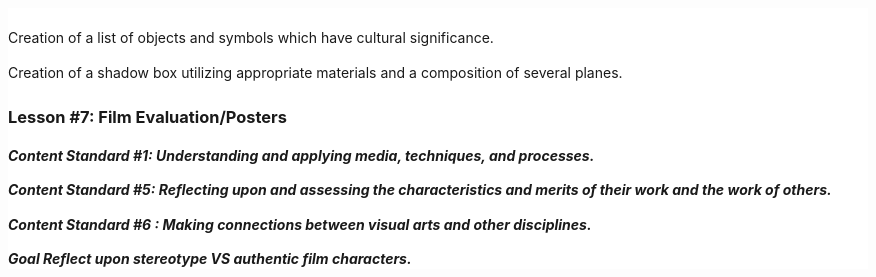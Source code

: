 </i>
</b>
<br/>
Creation of a list of objects and symbols which have cultural significance.
</p>
<p>
Creation of a shadow box utilizing appropriate materials and a composition of several planes.
</p>
<h3>
Lesson #7: Film Evaluation/Posters
</h3>
<p>
<b>
<i>
<i>
<b>
Content Standard #1:
</b>
</i>
Understanding and applying media, techniques, and processes.
</i>
</b>
<br/>
</p>
<p>
<b>
<i>
<i>
<b>
Content Standard #5:
</b>
</i>
Reflecting upon and assessing the characteristics and merits of their work and the work of others.
</i>
</b>
<br/>
</p>
<p>
<b>
<i>
<i>
<b>
Content Standard #6
</b>
</i>
: Making connections between visual arts and other disciplines.
</i>
</b>
<br/>
</p>
<p>
<b>
<i>
<i>
<b>
Goal
</b>
</i>
Reflect upon stereotype VS authentic film characters.
</i>
</b>
<br/>
</p>
<p>
